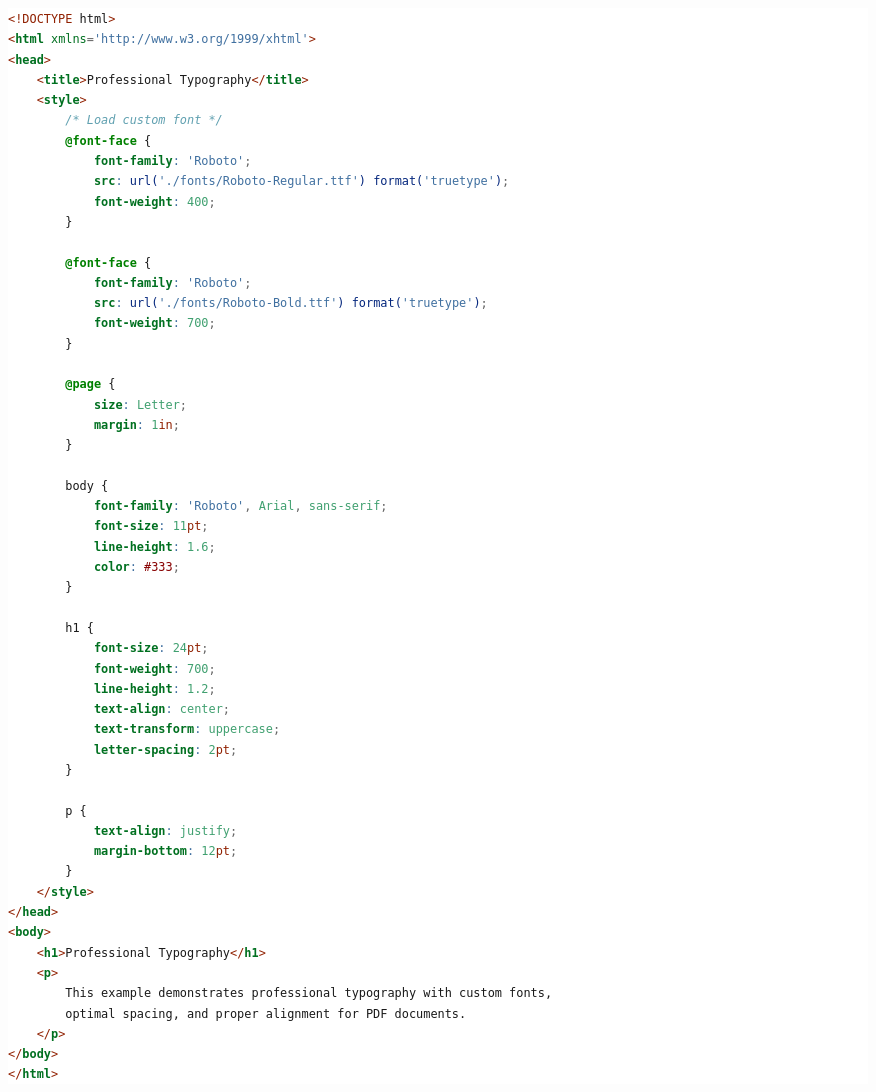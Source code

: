 ```html
<!DOCTYPE html>
<html xmlns='http://www.w3.org/1999/xhtml'>
<head>
    <title>Professional Typography</title>
    <style>
        /* Load custom font */
        @font-face {
            font-family: 'Roboto';
            src: url('./fonts/Roboto-Regular.ttf') format('truetype');
            font-weight: 400;
        }

        @font-face {
            font-family: 'Roboto';
            src: url('./fonts/Roboto-Bold.ttf') format('truetype');
            font-weight: 700;
        }

        @page {
            size: Letter;
            margin: 1in;
        }

        body {
            font-family: 'Roboto', Arial, sans-serif;
            font-size: 11pt;
            line-height: 1.6;
            color: #333;
        }

        h1 {
            font-size: 24pt;
            font-weight: 700;
            line-height: 1.2;
            text-align: center;
            text-transform: uppercase;
            letter-spacing: 2pt;
        }

        p {
            text-align: justify;
            margin-bottom: 12pt;
        }
    </style>
</head>
<body>
    <h1>Professional Typography</h1>
    <p>
        This example demonstrates professional typography with custom fonts,
        optimal spacing, and proper alignment for PDF documents.
    </p>
</body>
</html>
```
